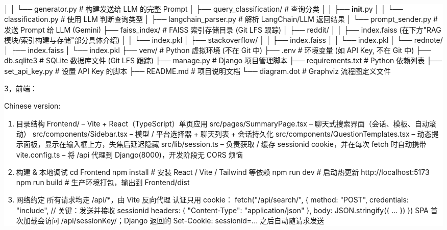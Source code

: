 │   │   └── generator.py      # 构建发送给 LLM 的完整 Prompt
│   ├── query_classification/ # 查询分类
│   │   ├── __init__.py
│   │   └── classification.py # 使用 LLM 判断查询类型
│   ├── langchain_parser.py   # 解析 LangChain/LLM 返回结果
│   └── prompt_sender.py      # 发送 Prompt 给 LLM (Gemini)
├── faiss_index/              # FAISS 索引存储目录 (Git LFS 跟踪)
│   ├── reddit/
│   │   ├── index.faiss (在下方"RAG模块/索引构建与存储"部分具体介绍)
│   │   └── index.pkl
│   ├── stackoverflow/
│   │   ├── index.faiss
│   │   └── index.pkl
│   └── rednote/
│       ├── index.faiss
│       └── index.pkl
├── venv/                     # Python 虚拟环境 (不在 Git 中)
├── .env                      # 环境变量 (如 API Key, 不在 Git 中)
├── db.sqlite3                # SQLite 数据库文件 (Git LFS 跟踪)
├── manage.py                 # Django 项目管理脚本
├── requirements.txt          # Python 依赖列表
├── set_api_key.py            # 设置 API Key 的脚本
├── README.md                 # 项目说明文档
└── diagram.dot               # Graphviz 流程图定义文件







3，前端：

Chinese version:
1. 目录结构
Frontend/ – Vite + React（TypeScript）单页应用
src/pages/SummaryPage.tsx – 聊天式搜索界面（会话、模板、自动滚动）
src/components/Sidebar.tsx – 模型 / 平台选择器 + 聊天列表 + 会话持久化
src/components/QuestionTemplates.tsx – 动态提示面板，显示在输入框上方，失焦后延迟隐藏
src/lib/session.ts – 负责获取 / 缓存 sessionid cookie，并在每次 fetch 时自动携带
vite.config.ts – 将 /api 代理到 Django(8000)，开发阶段无 CORS 烦恼

2. 构建 & 本地调试
cd Frontend
npm install        # 安装 React / Vite / Tailwind 等依赖
npm run dev        # 启动热更新 http://localhost:5173
npm run build      # 生产环境打包，输出到 Frontend/dist

3. 网络约定
所有请求均走 /api/*，由 Vite 反向代理
认证只用 cookie：
fetch("/api/search/", {
  method: "POST",
  credentials: "include",      // 关键：发送并接收 sessionid
  headers: { "Content-Type": "application/json" },
  body: JSON.stringify({ ... })
})
SPA 首次加载会访问 /api/sessionKey/；Django 返回的 Set-Cookie: sessionid=... 之后自动随请求发送
